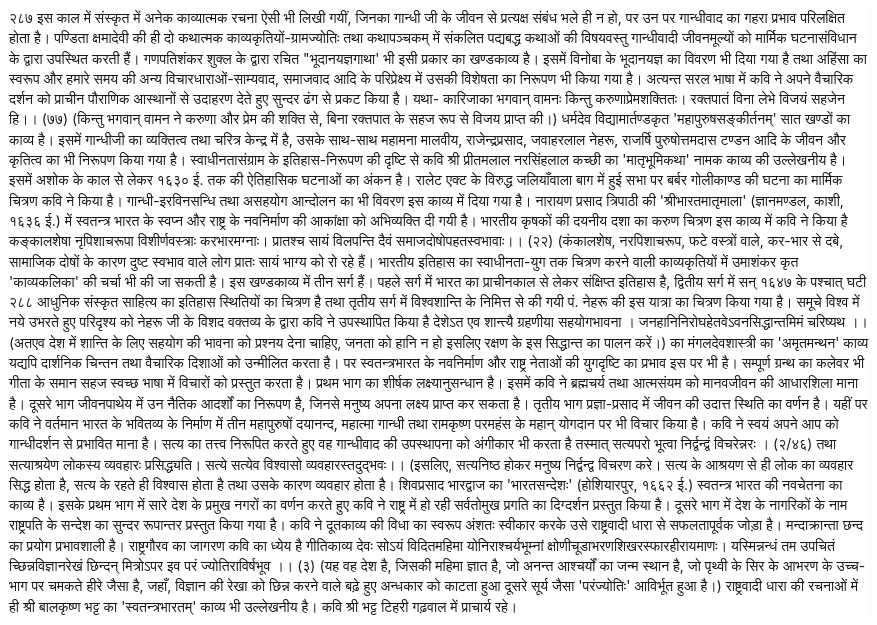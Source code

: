२८७ इस काल में संस्कृत में अनेक काव्यात्मक रचना ऐसी भी लिखी गयीं, जिनका गान्धी जी के जीवन से प्रत्यक्ष संबंध भले ही न हो, पर उन पर गान्धीवाद का गहरा प्रभाव परिलक्षित होता है। पण्डिता क्षमादेवी की ही दो कथात्मक काव्यकृतियों-ग्रामज्योतिः तथा कथापञ्चकम् में संकलित पद्यबद्ध कथाओं की विषयवस्तु गान्धीवादी जीवनमूल्यों को मार्मिक घटनासंविधान के द्वारा उपस्थित करती हैं। गणपतिशंकर शुक्ल के द्वारा रचित "भूदानयज्ञगाथा' भी इसी प्रकार का खण्डकाव्य है। इसमें विनोबा के भूदानयज्ञ का विवरण भी दिया गया है तथा अहिंसा का स्वरूप और हमारे समय की अन्य विचारधाराओं-साम्यवाद, समाजवाद आदि के परिप्रेक्ष्य में उसकी विशेषता का निरूपण भी किया गया है। अत्यन्त सरल भाषा में कवि ने अपने वैचारिक दर्शन को प्राचीन पौराणिक आस्थानों से उदाहरण देते हुए सुन्दर ढंग से प्रकट किया है। यथा- कारिजाका
भगवान् वामनः किन्तु करुणाप्रेमशक्तितः।
रक्तपातं विना लेभे विजयं सहजेन हि।। (७७) (किन्तु भगवान् वामन ने करुणा और प्रेम की शक्ति से, बिना रक्तपात के सहज रूप से विजय प्राप्त की।) धर्मदेव विद्यामार्तण्डकृत 'महापुरुषसङ्कीर्तनम्' सात खण्डों का काव्य है। इसमें गान्धीजी का व्यक्तित्व तथा चरित्र केन्द्र में है, उसके साथ-साथ महामना मालवीय, राजेन्द्रप्रसाद, जवाहरलाल नेहरू, राजर्षि पुरुषोत्तमदास टण्डन आदि के जीवन
और कृतित्व का भी निरूपण किया गया है।
स्वाधीनतासंग्राम के इतिहास-निरूपण की दृष्टि से कवि श्री प्रीतमलाल नरसिंहलाल कच्छी का 'मातृभूमिकथा' नामक काव्य की उल्लेखनीय है। इसमें अशोक के काल से लेकर १६३० ई. तक की ऐतिहासिक घटनाओं का अंकन है। रालेट एक्ट के विरुद्ध जलियाँवाला बाग में हुई सभा पर बर्बर गोलीकाण्ड की घटना का मार्मिक चित्रण कवि ने किया है। गान्धी-इरविनसन्धि तथा असहयोग आन्दोलन का भी विवरण इस काव्य में दिया गया है।
नारायण प्रसाद त्रिपाठी की 'श्रीभारतमातृमाला' (ज्ञानमण्डल, काशी, १६३६ ई.) में स्वतन्त्र भारत के स्वप्न और राष्ट्र के नवनिर्माण की आकांक्षा को अभिव्यक्ति दी गयी है। भारतीय कृषकों की दयनीय दशा का करुण चित्रण इस काव्य में कवि ने किया है
कङ्कालशेषा नृपिशाचरूपा विशीर्णवस्त्राः करभारमग्नाः।
प्रातश्च सायं विलपन्ति दैवं समाजदोषोपहतस्वभावाः।। (२२) (कंकालशेष, नरपिशाचरूप, फटे वस्त्रों वाले, कर-भार से दबे, सामाजिक दोषों के कारण दुष्ट स्वभाव वाले लोग प्रातः सायं भाग्य को रो रहे हैं। भारतीय इतिहास का स्वाधीनता-युग तक चित्रण करने वाली काव्यकृतियों में उमाशंकर कृत 'काव्यकलिका' की चर्चा भी की जा सकती है। इस खण्डकाव्य में तीन सर्ग हैं। पहले सर्ग में भारत का प्राचीनकाल से लेकर संक्षिप्त इतिहास है, द्वितीय सर्ग में सन् १६४७ के पश्चात् घटी
२८८
आधुनिक संस्कृत साहित्य का इतिहास स्थितियों का चित्रण है तथा तृतीय सर्ग में विश्वशान्ति के निमित्त से की गयी पं. नेहरू की इस यात्रा का चित्रण किया गया है। समूचे विश्व में नये उभरते हुए परिदृश्य को नेहरू जी के विशद वक्तव्य के द्वारा कवि ने उपस्थापित किया है
देशेऽत एव शान्त्यै ग्रहणीया सहयोगभावना ।
जनहानिनिरोघहेतवेऽवनसिद्धान्तमिमं चरिष्यथ ।। (अतएव देश में शान्ति के लिए सहयोग की भावना को प्रश्नय देना चाहिए, जनता को हानि न हो इसलिए रक्षण के इस सिद्धान्त का पालन करें।)
का मंगलदेवशास्त्री का 'अमृतमन्थन' काव्य यद्यपि दार्शनिक चिन्तन तथा वैचारिक दिशाओं को उन्मीलित करता है। पर स्वतन्त्रभारत के नवनिर्माण और राष्ट्र नेताओं की युगदृष्टि का प्रभाव इस पर भी है। सम्पूर्ण ग्रन्थ का कलेवर भी गीता के समान सहज स्वच्छ भाषा में विचारों को प्रस्तुत करता है। प्रथम भाग का शीर्षक लक्ष्यानुसन्धान है। इसमें कवि ने ब्रह्मचर्य तथा आत्मसंयम को मानवजीवन की आधारशिला माना है। दूसरे भाग जीवनपाथेय में उन नैतिक आदर्शों का निरूपण है, जिनसे मनुष्य अपना लक्ष्य प्राप्त कर सकता है। तृतीय भाग प्रज्ञा-प्रसाद में जीवन की उदात्त स्थिति का वर्णन है। यहीं पर कवि ने वर्तमान भारत के भवितव्य के निर्माण में तीन महापुरुषों दयानन्द, महात्मा गान्धी तथा रामकृष्ण परमहंस के महान् योगदान पर भी विचार किया है। कवि ने स्वयं अपने आप को गान्धीदर्शन से प्रभावित माना है। सत्य का तत्त्व निरूपित करते हुए वह गान्धीवाद की उपस्थापना को अंगीकार भी करता है
तस्मात् सत्यपरो भूत्वा निर्द्वन्द्वं विचरेन्नरः । (२/४६) तथा सत्याश्रयेण लोकस्य व्यवहारः प्रसिद्ध्यति।
सत्ये सत्येव विश्वासो व्यवहारस्तदुद्भवः।। (इसलिए, सत्यनिष्ठ होकर मनुष्य निर्द्वन्द्व विचरण करे। सत्य के आश्रयण से ही लोक का व्यवहार सिद्ध होता है, सत्य के रहते ही विश्वास होता है तथा उसके कारण व्यवहार होता है।
शिवप्रसाद भारद्वाज का 'भारतसन्देशः' (होशियारपुर, १६६२ ई.) स्वतन्त्र भारत की नवचेतना का काव्य है। इसके प्रथम भाग में सारे देश के प्रमुख नगरों का वर्णन करते हुए कवि ने राष्ट्र में हो रही सर्वतोमुख प्रगति का दिग्दर्शन प्रस्तुत किया है। दूसरे भाग में देश के नागरिकों के नाम राष्ट्रपति के सन्देश का सुन्दर रूपान्तर प्रस्तुत किया गया है। कवि ने दूतकाव्य की विधा का स्वरूप अंशतः स्वीकार करके उसे राष्ट्रवादी धारा से सफलतापूर्वक जोड़ा है। मन्दाक्रान्ता छन्द का प्रयोग प्रभावशाली है। राष्ट्रगौरव का जागरण कवि का ध्येय है
गीतिकाव्य देवः सोऽयं विदितमहिमा योनिराश्चर्यभूम्नां क्षोणीचूडाभरणशिखरस्फारहीरायमाणः। यस्मिन्नन्धं तम उपचितं च्छिन्नविज्ञानरेखं
छिन्दन् मित्रोऽपर इव परं ज्योतिराविर्षभूव ।। (३) (यह वह देश है, जिसकी महिमा ज्ञात है, जो अनन्त आश्चर्यों का जन्म स्थान है, जो पृथ्वी के सिर के आभरण के उच्च-भाग पर चमकते हीरे जैसा है, जहाँ, विज्ञान की रेखा को छिन्न करने वाले बढ़े हुए अन्धकार को काटता हुआ दूसरे सूर्य जैसा 'परंज्योतिः'
आविर्भूत हुआ है।)
राष्ट्रवादी धारा की रचनाओं में ही श्री बालकृष्ण भट्ट का 'स्वतन्त्रभारतम्' काव्य भी उल्लेखनीय है। कवि श्री भट्ट टिहरी गढ़वाल में प्राचार्य रहे।